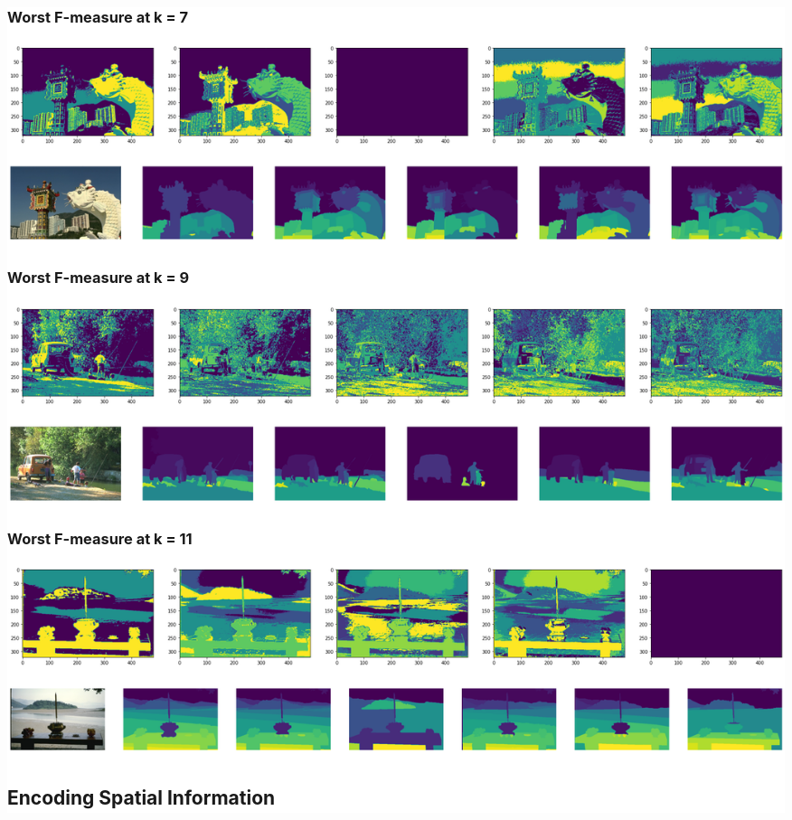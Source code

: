 ### Worst F-measure at k = 7

![png](img/kmeans/output_108_0.png)

![png](img/kmeans/output_109_0.png)

### Worst F-measure at k = 9

![png](img/kmeans/output_111_0.png)

![png](img/kmeans/output_112_0.png)

### Worst F-measure at k = 11

![png](img/kmeans/output_114_0.png)

![png](img/kmeans/output_115_0.png)

## Encoding Spatial Information
